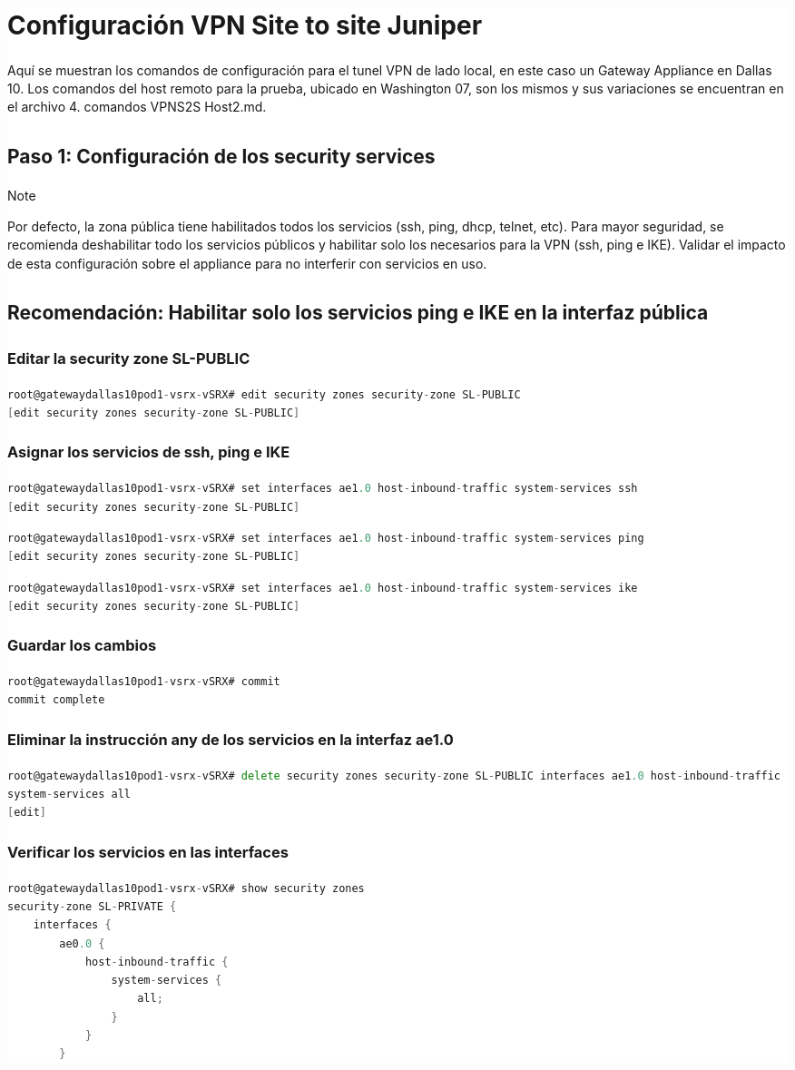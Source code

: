 # Configuración VPN Site to site Juniper
Aquí se muestran los comandos de configuración para el tunel VPN de lado local, en este caso un Gateway Appliance en Dallas 10. Los comandos del host remoto para la prueba, ubicado en Washington 07, son los mismos y sus variaciones se encuentran en el archivo 4. comandos VPNS2S Host2.md.
## Paso 1: Configuración de los security services
> [!NOTE]
> Por defecto, la zona pública tiene habilitados todos los servicios (ssh, ping, dhcp, telnet, etc). Para mayor seguridad, se recomienda deshabilitar todo los servicios públicos y habilitar solo los necesarios para la VPN (ssh, ping e IKE). Validar el impacto de esta configuración sobre el appliance para no interferir con servicios en uso.

## Recomendación: Habilitar solo los servicios ping e IKE en la interfaz pública
### Editar la security zone SL-PUBLIC
```go
root@gatewaydallas10pod1-vsrx-vSRX# edit security zones security-zone SL-PUBLIC 
[edit security zones security-zone SL-PUBLIC]
```
### Asignar los servicios de ssh, ping e IKE
```go
root@gatewaydallas10pod1-vsrx-vSRX# set interfaces ae1.0 host-inbound-traffic system-services ssh     
[edit security zones security-zone SL-PUBLIC]
```
```go
root@gatewaydallas10pod1-vsrx-vSRX# set interfaces ae1.0 host-inbound-traffic system-services ping    
[edit security zones security-zone SL-PUBLIC]
```
```go
root@gatewaydallas10pod1-vsrx-vSRX# set interfaces ae1.0 host-inbound-traffic system-services ike     
[edit security zones security-zone SL-PUBLIC]
```
### Guardar los cambios
```go
root@gatewaydallas10pod1-vsrx-vSRX# commit 
commit complete
```
### Eliminar la instrucción any de los servicios en la interfaz ae1.0
```go
root@gatewaydallas10pod1-vsrx-vSRX# delete security zones security-zone SL-PUBLIC interfaces ae1.0 host-inbound-traffic system-services all                                     
[edit]
```
### Verificar los servicios en las interfaces
```go
root@gatewaydallas10pod1-vsrx-vSRX# show security zones                                                                                    
security-zone SL-PRIVATE {
    interfaces {
        ae0.0 {
            host-inbound-traffic {
                system-services {
                    all;
                }
            }
        }
```